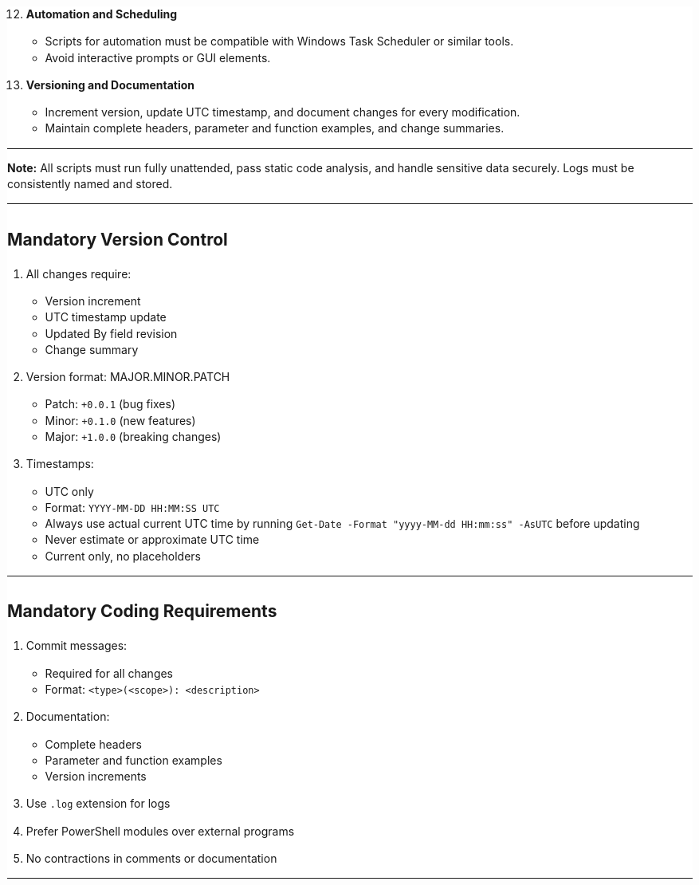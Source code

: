 12. **Automation and Scheduling**
    - Scripts for automation must be compatible with Windows Task Scheduler or similar tools.
    - Avoid interactive prompts or GUI elements.

13. **Versioning and Documentation**
    - Increment version, update UTC timestamp, and document changes for every modification.
    - Maintain complete headers, parameter and function examples, and change summaries.

---

**Note:**
All scripts must run fully unattended, pass static code analysis, and handle sensitive data securely. Logs must be consistently named and stored.

---

## Mandatory Version Control

1. All changes require:
   - Version increment
   - UTC timestamp update
   - Updated By field revision
   - Change summary

2. Version format: MAJOR.MINOR.PATCH
   - Patch: `+0.0.1` (bug fixes)
   - Minor: `+0.1.0` (new features)
   - Major: `+1.0.0` (breaking changes)

3. Timestamps:
   - UTC only
   - Format: `YYYY-MM-DD HH:MM:SS UTC`
   - Always use actual current UTC time by running `Get-Date -Format "yyyy-MM-dd HH:mm:ss" -AsUTC` before updating
   - Never estimate or approximate UTC time
   - Current only, no placeholders

---

## Mandatory Coding Requirements

1. Commit messages:
   - Required for all changes
   - Format: `<type>(<scope>): <description>`

2. Documentation:
   - Complete headers
   - Parameter and function examples
   - Version increments

3. Use `.log` extension for logs

4. Prefer PowerShell modules over external programs

5. No contractions in comments or documentation

---